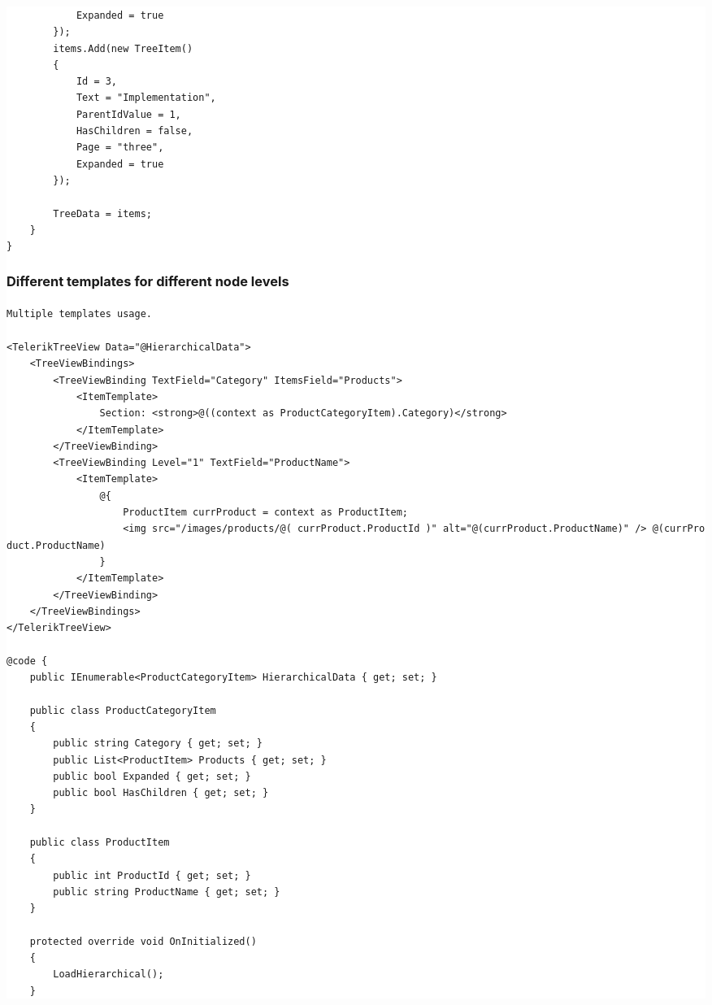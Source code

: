 ````CSHTML
			Expanded = true
		});
		items.Add(new TreeItem()
		{
			Id = 3,
			Text = "Implementation",
			ParentIdValue = 1,
			HasChildren = false,
			Page = "three",
			Expanded = true
		});

		TreeData = items;
	}
}
````

### Different templates for different node levels

````CSHTML
Multiple templates usage.

<TelerikTreeView Data="@HierarchicalData">
	<TreeViewBindings>
		<TreeViewBinding TextField="Category" ItemsField="Products">
			<ItemTemplate>
				Section: <strong>@((context as ProductCategoryItem).Category)</strong>
			</ItemTemplate>
		</TreeViewBinding>
		<TreeViewBinding Level="1" TextField="ProductName">
			<ItemTemplate>
				@{
					ProductItem currProduct = context as ProductItem;
					<img src="/images/products/@( currProduct.ProductId )" alt="@(currProduct.ProductName)" /> @(currProduct.ProductName)
				}
			</ItemTemplate>
		</TreeViewBinding>
	</TreeViewBindings>
</TelerikTreeView>

@code {
	public IEnumerable<ProductCategoryItem> HierarchicalData { get; set; }

	public class ProductCategoryItem
	{
		public string Category { get; set; }
		public List<ProductItem> Products { get; set; }
		public bool Expanded { get; set; }
		public bool HasChildren { get; set; }
	}

	public class ProductItem
	{
		public int ProductId { get; set; }
		public string ProductName { get; set; }
	}

	protected override void OnInitialized()
	{
		LoadHierarchical();
	}

````